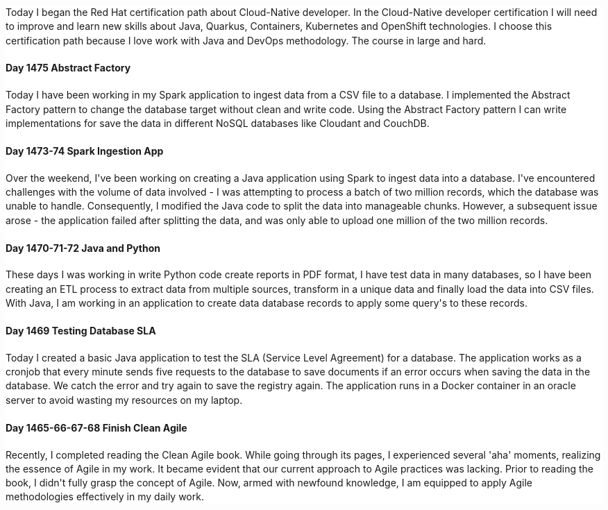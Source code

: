 Today I began the Red Hat certification path about Cloud-Native developer.
In the Cloud-Native developer certification I will need to improve and learn new skills about Java, Quarkus, Containers,
Kubernetes and OpenShift technologies. I choose this certification path because I love work with Java and DevOps
methodology. The course in large and hard.

#### Day 1475 Abstract Factory

Today I have been working in my Spark application to ingest data from a CSV file to a database. I implemented the
Abstract Factory pattern to change the database target without clean and write code. Using the Abstract Factory pattern
I can write implementations for save the data in different NoSQL databases like Cloudant and CouchDB.

#### Day 1473-74 Spark Ingestion App

Over the weekend, I've been working on creating a Java application using Spark to ingest data into a database. I've
encountered challenges with the volume of data involved - I was attempting to process a batch of two million records,
which the database was unable to handle. Consequently, I modified the Java code to split the data into manageable
chunks. However, a subsequent issue arose - the application failed after splitting the data, and was only able to upload
one million of the two million records.

#### Day 1470-71-72 Java and Python

These days I was working in write Python code create reports in PDF format, I have test data in many databases, so I
have been creating an ETL process to extract data from multiple sources, transform in a unique data and finally load the
data into CSV files. With Java, I am working in an application to create data database records to apply some query's to
these records.

#### Day 1469 Testing Database SLA

Today I created a basic Java application to test the SLA (Service Level Agreement) for a database.
The application works as a cronjob that every minute sends five requests to the database to save documents if an
error occurs when saving the data in the database.
We catch the error and try again to save the registry again.
The application runs in a Docker container in an oracle server to avoid wasting my resources on my laptop.

#### Day 1465-66-67-68 Finish Clean Agile

Recently, I completed reading the Clean Agile book. While going through its pages, I experienced several 'aha' moments,
realizing the essence of Agile in my work. It became evident that our current approach to Agile practices was lacking.
Prior to reading the book, I didn't fully grasp the concept of Agile. Now, armed with newfound knowledge, I am equipped
to apply Agile methodologies effectively in my daily work.
